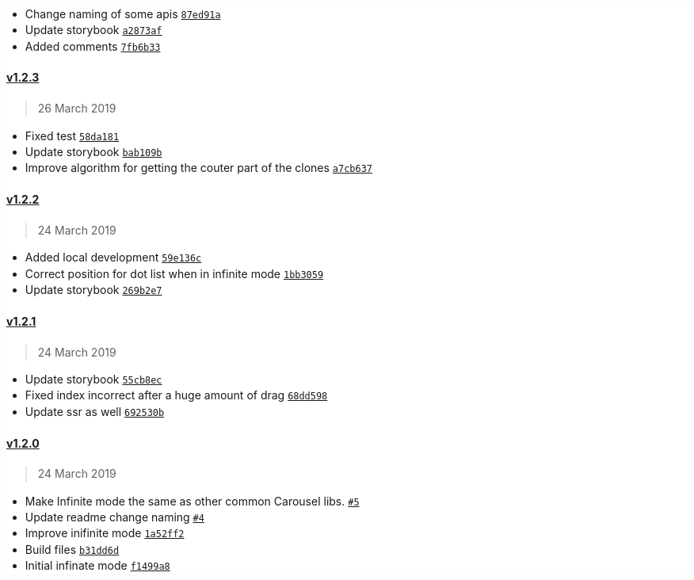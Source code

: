 - Change naming of some apis [`87ed91a`](https://github.com/YIZHUANG/react-multi-carousel/commit/87ed91a2810dbf283d55a058b1341f7f08206d64)
- Update storybook [`a2873af`](https://github.com/YIZHUANG/react-multi-carousel/commit/a2873af6d17d490dc90390db92e0bad197e515cd)
- Added comments [`7fb6b33`](https://github.com/YIZHUANG/react-multi-carousel/commit/7fb6b3341c75348173479b02afebe9609ff75f05)

#### [v1.2.3](https://github.com/YIZHUANG/react-multi-carousel/compare/v1.2.2...v1.2.3)

> 26 March 2019

- Fixed test [`58da181`](https://github.com/YIZHUANG/react-multi-carousel/commit/58da18141de7e6a32a1abaf307750e50ca8a35b3)
- Update storybook [`bab109b`](https://github.com/YIZHUANG/react-multi-carousel/commit/bab109b723eb542189045693f0789ae1f8124f50)
- Improve algorithm for getting the couter part of the clones [`a7cb637`](https://github.com/YIZHUANG/react-multi-carousel/commit/a7cb63785ef59910c01223d51a29bb074407b3a6)

#### [v1.2.2](https://github.com/YIZHUANG/react-multi-carousel/compare/v1.2.1...v1.2.2)

> 24 March 2019

- Added local development [`59e136c`](https://github.com/YIZHUANG/react-multi-carousel/commit/59e136c5f16a7841309dac60fc2ed50a02a42fe5)
- Correct position for dot list when in infinite mode [`1bb3059`](https://github.com/YIZHUANG/react-multi-carousel/commit/1bb3059ed892aec17441fc2cf6beed6d1d44b22a)
- Update storybook [`269b2e7`](https://github.com/YIZHUANG/react-multi-carousel/commit/269b2e74c3e3f93057d35bd4edd8de141413188f)

#### [v1.2.1](https://github.com/YIZHUANG/react-multi-carousel/compare/v1.2.0...v1.2.1)

> 24 March 2019

- Update storybook [`55cb8ec`](https://github.com/YIZHUANG/react-multi-carousel/commit/55cb8ec7d172add4913cdf871e0df2d5ad738364)
- Fixed index incorrect after a huge amount of drag [`68dd598`](https://github.com/YIZHUANG/react-multi-carousel/commit/68dd59875fffad330221a49098148289551b8611)
- Update ssr as well [`692530b`](https://github.com/YIZHUANG/react-multi-carousel/commit/692530b2a6bda9934f09720cb5c0b29277f99253)

#### [v1.2.0](https://github.com/YIZHUANG/react-multi-carousel/compare/v1.1.9...v1.2.0)

> 24 March 2019

- Make Infinite mode the same as other common Carousel libs. [`#5`](https://github.com/YIZHUANG/react-multi-carousel/pull/5)
- Update readme change naming [`#4`](https://github.com/YIZHUANG/react-multi-carousel/pull/4)
- Improve inifinite mode [`1a52ff2`](https://github.com/YIZHUANG/react-multi-carousel/commit/1a52ff20f86cf5a894c08bb3cbb85068ecf95191)
- Build files [`b31dd6d`](https://github.com/YIZHUANG/react-multi-carousel/commit/b31dd6d130c5220f4f50c2902be679f9d3392498)
- Initial infinate mode [`f1499a8`](https://github.com/YIZHUANG/react-multi-carousel/commit/f1499a84d379cd95693c5a7a5126a0f471bf9376)
